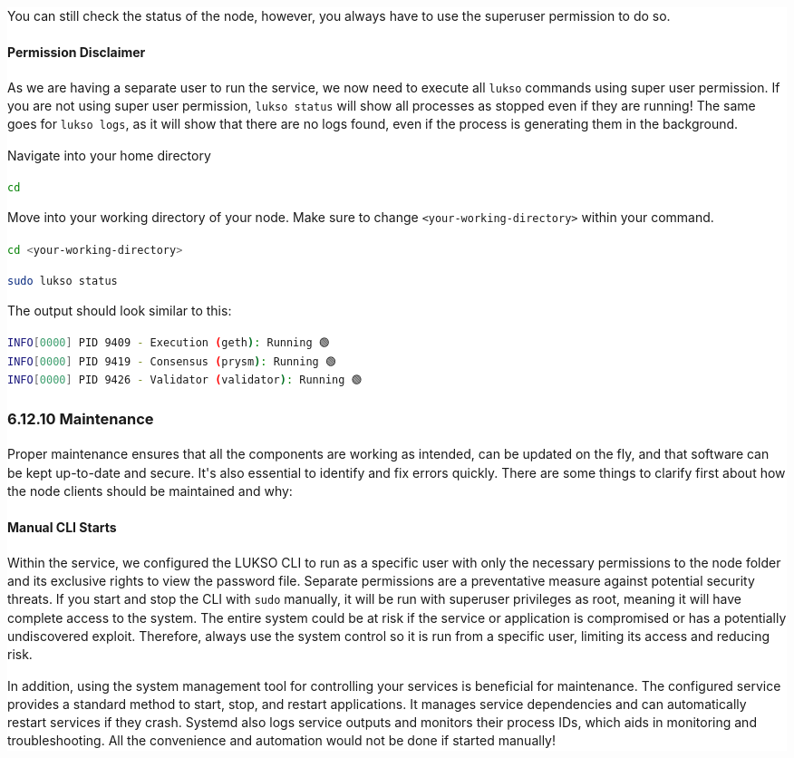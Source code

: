 You can still check the status of the node, however, you always have to use the superuser permission to do so.

#### Permission Disclaimer

As we are having a separate user to run the service, we now need to execute all `lukso` commands using super user permission. If you are not using super user permission, `lukso status` will show all processes as stopped even if they are running! The same goes for `lukso logs`, as it will show that there are no logs found, even if the process is generating them in the background.

Navigate into your home directory

```sh
cd
```

Move into your working directory of your node. Make sure to change `<your-working-directory>` within your command.

```sh
cd <your-working-directory>
```

```sh
sudo lukso status
```

The output should look similar to this:

```sh
INFO[0000] PID 9409 - Execution (geth): Running 🟢
INFO[0000] PID 9419 - Consensus (prysm): Running 🟢
INFO[0000] PID 9426 - Validator (validator): Running 🟢
```

### 6.12.10 Maintenance

Proper maintenance ensures that all the components are working as intended, can be updated on the fly, and that software can be kept up-to-date and secure. It's also essential to identify and fix errors quickly. There are some things to clarify first about how the node clients should be maintained and why:

#### Manual CLI Starts

Within the service, we configured the LUKSO CLI to run as a specific user with only the necessary permissions to the node folder and its exclusive rights to view the password file. Separate permissions are a preventative measure against potential security threats. If you start and stop the CLI with `sudo` manually, it will be run with superuser privileges as root, meaning it will have complete access to the system. The entire system could be at risk if the service or application is compromised or has a potentially undiscovered exploit. Therefore, always use the system control so it is run from a specific user, limiting its access and reducing risk.

In addition, using the system management tool for controlling your services is beneficial for maintenance. The configured service provides a standard method to start, stop, and restart applications. It manages service dependencies and can automatically restart services if they crash. Systemd also logs service outputs and monitors their process IDs, which aids in monitoring and troubleshooting. All the convenience and automation would not be done if started manually!
